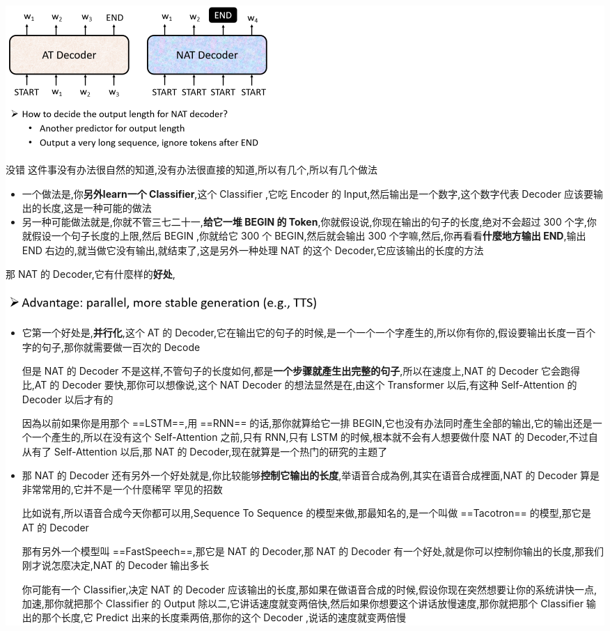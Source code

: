 <img src="./images/image-20210505214100885.png" alt="image-20210505214100885" style="zoom:50%;" />

没错 这件事没有办法很自然的知道,没有办法很直接的知道,所以有几个,所以有几个做法

- 一个做法是,你**另外learn一个 Classifier**,这个 Classifier ,它吃 Encoder 的 Input,然后输出是一个数字,这个数字代表 Decoder 应该要输出的长度,这是一种可能的做法
- 另一种可能做法就是,你就不管三七二十一,**给它一堆 BEGIN 的 Token**,你就假设说,你现在输出的句子的长度,绝对不会超过 300 个字,你就假设一个句子长度的上限,然后 BEGIN ,你就给它 300 个 BEGIN,然后就会输出 300 个字嘛,然后,你再看看**什麼地方输出 END**,输出 END 右边的,就当做它没有输出,就结束了,这是另外一种处理 NAT 的这个 Decoder,它应该输出的长度的方法

那 NAT 的 Decoder,它有什麼样的**好处**,

<img src="./images/image-20210505214412075.png" alt="image-20210505214412075" style="zoom:67%;" />

- 它第一个好处是,**并行化**,这个 AT 的 Decoder,它在输出它的句子的时候,是一个一个一个字產生的,所以你有你的,假设要输出长度一百个字的句子,那你就需要做一百次的 Decode

    但是 NAT 的 Decoder 不是这样,不管句子的长度如何,都是**一个步骤就產生出完整的句子**,所以在速度上,NAT 的 Decoder 它会跑得比,AT 的 Decoder 要快,那你可以想像说,这个 NAT Decoder 的想法显然是在,由这个 Transformer 以后,有这种 Self-Attention 的 Decoder 以后才有的

    因為以前如果你是用那个 ==LSTM==,用 ==RNN== 的话,那你就算给它一排 BEGIN,它也没有办法同时產生全部的输出,它的输出还是一个一个產生的,所以在没有这个 Self-Attention 之前,只有 RNN,只有 LSTM 的时候,根本就不会有人想要做什麼 NAT 的 Decoder,不过自从有了 Self-Attention 以后,那 NAT 的 Decoder,现在就算是一个热门的研究的主题了

- 那 NAT 的 Decoder 还有另外一个好处就是,你比较能够**控制它输出的长度**,举语音合成為例,其实在语音合成裡面,NAT 的 Decoder 算是非常常用的,它并不是一个什麼稀罕 罕见的招数

    比如说有,所以语音合成今天你都可以用,Sequence To Sequence 的模型来做,那最知名的,是一个叫做 ==Tacotron== 的模型,那它是 AT 的 Decoder

    那有另外一个模型叫 ==FastSpeech==,那它是 NAT 的 Decoder,那 NAT 的 Decoder 有一个好处,就是你可以控制你输出的长度,那我们刚才说怎麼决定,NAT 的 Decoder 输出多长

    你可能有一个 Classifier,决定 NAT 的 Decoder 应该输出的长度,那如果在做语音合成的时候,假设你现在突然想要让你的系统讲快一点,加速,那你就把那个 Classifier 的 Output 除以二,它讲话速度就变两倍快,然后如果你想要这个讲话放慢速度,那你就把那个 Classifier 输出的那个长度,它 Predict 出来的长度乘两倍,那你的这个 Decoder ,说话的速度就变两倍慢
